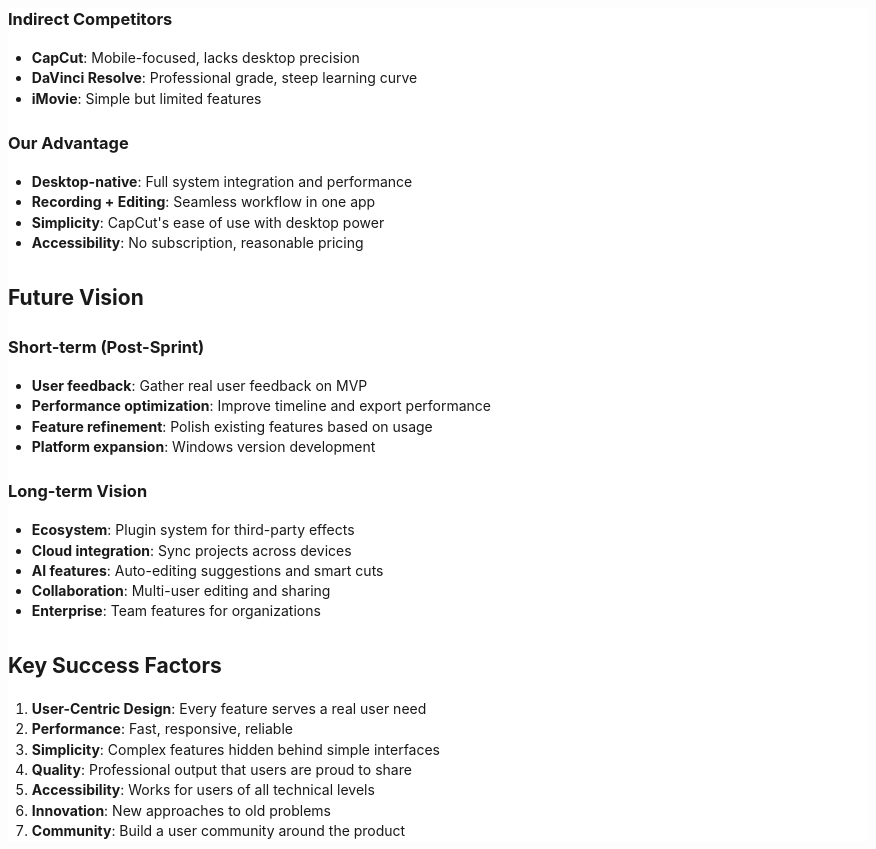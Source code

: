 ### Indirect Competitors
- **CapCut**: Mobile-focused, lacks desktop precision
- **DaVinci Resolve**: Professional grade, steep learning curve
- **iMovie**: Simple but limited features

### Our Advantage
- **Desktop-native**: Full system integration and performance
- **Recording + Editing**: Seamless workflow in one app
- **Simplicity**: CapCut's ease of use with desktop power
- **Accessibility**: No subscription, reasonable pricing

## Future Vision

### Short-term (Post-Sprint)
- **User feedback**: Gather real user feedback on MVP
- **Performance optimization**: Improve timeline and export performance
- **Feature refinement**: Polish existing features based on usage
- **Platform expansion**: Windows version development

### Long-term Vision
- **Ecosystem**: Plugin system for third-party effects
- **Cloud integration**: Sync projects across devices
- **AI features**: Auto-editing suggestions and smart cuts
- **Collaboration**: Multi-user editing and sharing
- **Enterprise**: Team features for organizations

## Key Success Factors

1. **User-Centric Design**: Every feature serves a real user need
2. **Performance**: Fast, responsive, reliable
3. **Simplicity**: Complex features hidden behind simple interfaces
4. **Quality**: Professional output that users are proud to share
5. **Accessibility**: Works for users of all technical levels
6. **Innovation**: New approaches to old problems
7. **Community**: Build a user community around the product
